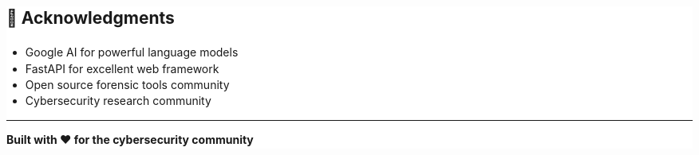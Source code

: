
## 🌟 Acknowledgments

- Google AI for powerful language models
- FastAPI for excellent web framework
- Open source forensic tools community
- Cybersecurity research community

---

**Built with ❤️ for the cybersecurity community**
